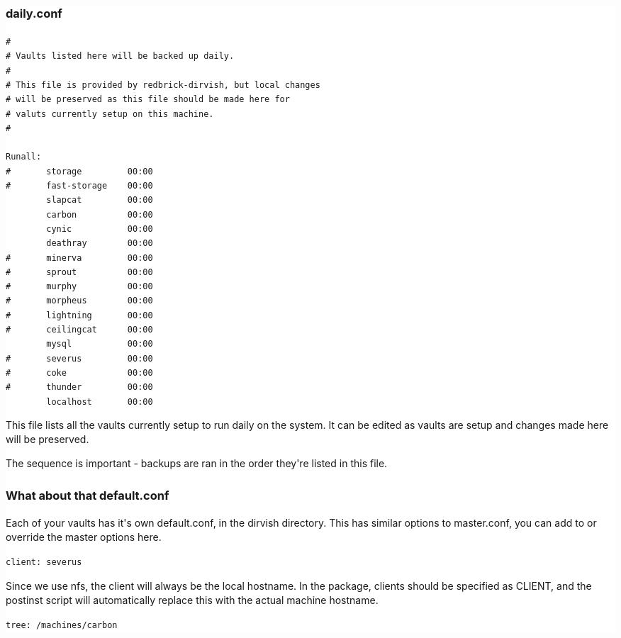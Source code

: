 ### daily.conf

```
#
# Vaults listed here will be backed up daily.
#
# This file is provided by redbrick-dirvish, but local changes
# will be preserved as this file should be made here for
# valuts currently setup on this machine.
#

Runall:
#       storage         00:00
#       fast-storage    00:00
        slapcat         00:00
        carbon          00:00
        cynic           00:00
        deathray        00:00
#       minerva         00:00
#       sprout          00:00
#       murphy          00:00
#       morpheus        00:00
#       lightning       00:00
#       ceilingcat      00:00
        mysql           00:00
#       severus         00:00
#       coke            00:00
#       thunder         00:00
        localhost       00:00
```

This file lists all the vaults currently setup to run daily on the system. It
can be edited as vaults are setup and changes made here will be preserved.

The sequence is important - backups are ran in the order they're listed in this
file.

### What about that default.conf
Each of your vaults has it's own default.conf, in the dirvish directory. This
has similar options to master.conf, you can add to or override the master
options here.

```
client: severus
```

Since we use nfs, the client will always be the local hostname. In the package,
clients should be specified as CLIENT, and the postinst script will
automatically replace this with the actual machine hostname.

```
tree: /machines/carbon
```
